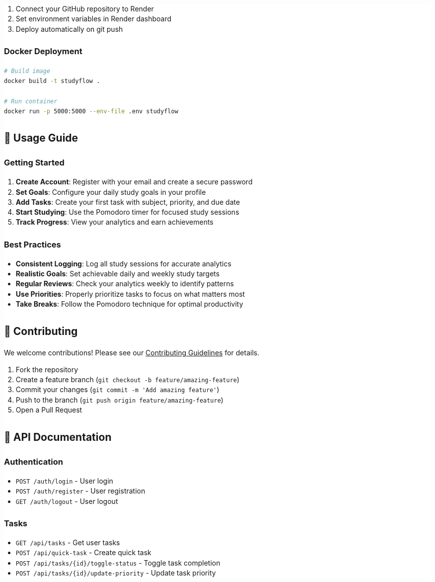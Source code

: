 1. Connect your GitHub repository to Render
2. Set environment variables in Render dashboard
3. Deploy automatically on git push

### Docker Deployment

```bash
# Build image
docker build -t studyflow .

# Run container
docker run -p 5000:5000 --env-file .env studyflow
```

## 🎯 Usage Guide

### Getting Started

1. **Create Account**: Register with your email and create a secure password
2. **Set Goals**: Configure your daily study goals in your profile
3. **Add Tasks**: Create your first task with subject, priority, and due date
4. **Start Studying**: Use the Pomodoro timer for focused study sessions
5. **Track Progress**: View your analytics and earn achievements

### Best Practices

- **Consistent Logging**: Log all study sessions for accurate analytics
- **Realistic Goals**: Set achievable daily and weekly study targets
- **Regular Reviews**: Check your analytics weekly to identify patterns
- **Use Priorities**: Properly prioritize tasks to focus on what matters most
- **Take Breaks**: Follow the Pomodoro technique for optimal productivity

## 🤝 Contributing

We welcome contributions! Please see our [Contributing Guidelines](CONTRIBUTING.md) for details.

1. Fork the repository
2. Create a feature branch (`git checkout -b feature/amazing-feature`)
3. Commit your changes (`git commit -m 'Add amazing feature'`)
4. Push to the branch (`git push origin feature/amazing-feature`)
5. Open a Pull Request

## 📝 API Documentation

### Authentication
- `POST /auth/login` - User login
- `POST /auth/register` - User registration
- `GET /auth/logout` - User logout

### Tasks
- `GET /api/tasks` - Get user tasks
- `POST /api/quick-task` - Create quick task
- `POST /api/tasks/{id}/toggle-status` - Toggle task completion
- `POST /api/tasks/{id}/update-priority` - Update task priority
